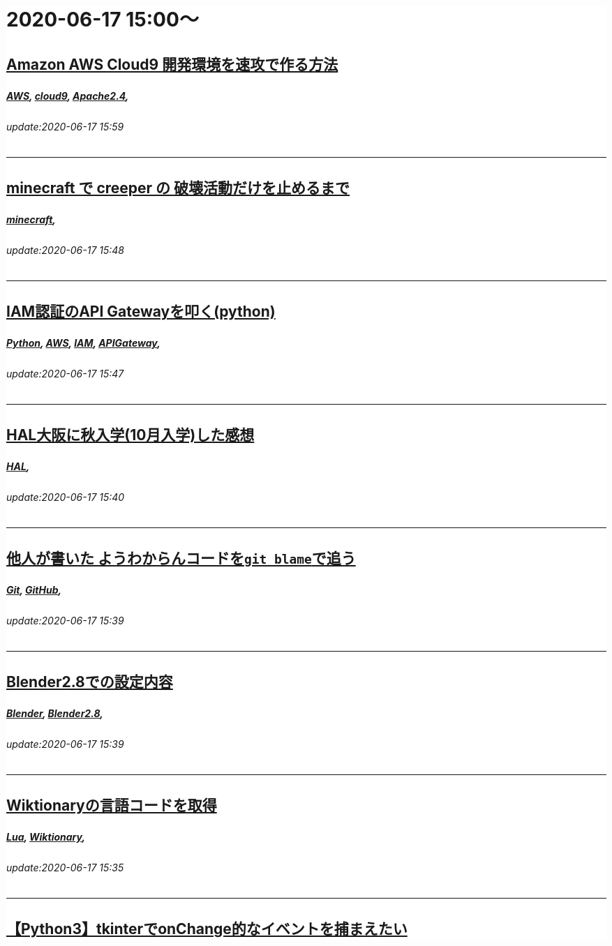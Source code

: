 


# 2020-06-17 15:00～
## [Amazon AWS Cloud9 開発環境を速攻で作る方法](https://qiita.com/qwe001/items/5922027fe50aacae10ad)
##### [AWS](https://qiita.com/tags/AWS), [cloud9](https://qiita.com/tags/cloud9), [Apache2.4](https://qiita.com/tags/Apache2.4), 
###### update:2020-06-17 15:59
---
## [minecraft で creeper の 破壊活動だけを止めるまで](https://qiita.com/nukokoi/items/4cb3ef8c7977b2e91c20)
##### [minecraft](https://qiita.com/tags/minecraft), 
###### update:2020-06-17 15:48
---
## [IAM認証のAPI Gatewayを叩く(python)](https://qiita.com/Armadillo_/items/3f6f71ba1ee57fbcfda6)
##### [Python](https://qiita.com/tags/Python), [AWS](https://qiita.com/tags/AWS), [IAM](https://qiita.com/tags/IAM), [APIGateway](https://qiita.com/tags/APIGateway), 
###### update:2020-06-17 15:47
---
## [HAL大阪に秋入学(10月入学)した感想](https://qiita.com/pettu9317/items/cf89960170700d2b522b)
##### [HAL](https://qiita.com/tags/HAL), 
###### update:2020-06-17 15:40
---
## [他人が書いた ようわからんコードを`git blame`で追う](https://qiita.com/tsuboyataiki/items/13e29abcad546776e8a9)
##### [Git](https://qiita.com/tags/Git), [GitHub](https://qiita.com/tags/GitHub), 
###### update:2020-06-17 15:39
---
## [Blender2.8での設定内容](https://qiita.com/KINGREGION/items/b495dd565176815db26d)
##### [Blender](https://qiita.com/tags/Blender), [Blender2.8](https://qiita.com/tags/Blender2.8), 
###### update:2020-06-17 15:39
---
## [Wiktionaryの言語コードを取得](https://qiita.com/7shi/items/4e3c614aac19d645fd1d)
##### [Lua](https://qiita.com/tags/Lua), [Wiktionary](https://qiita.com/tags/Wiktionary), 
###### update:2020-06-17 15:35
---
## [【Python3】tkinterでonChange的なイベントを捕まえたい](https://qiita.com/haruyan_hopemucci/items/6718188c7820336e6900)